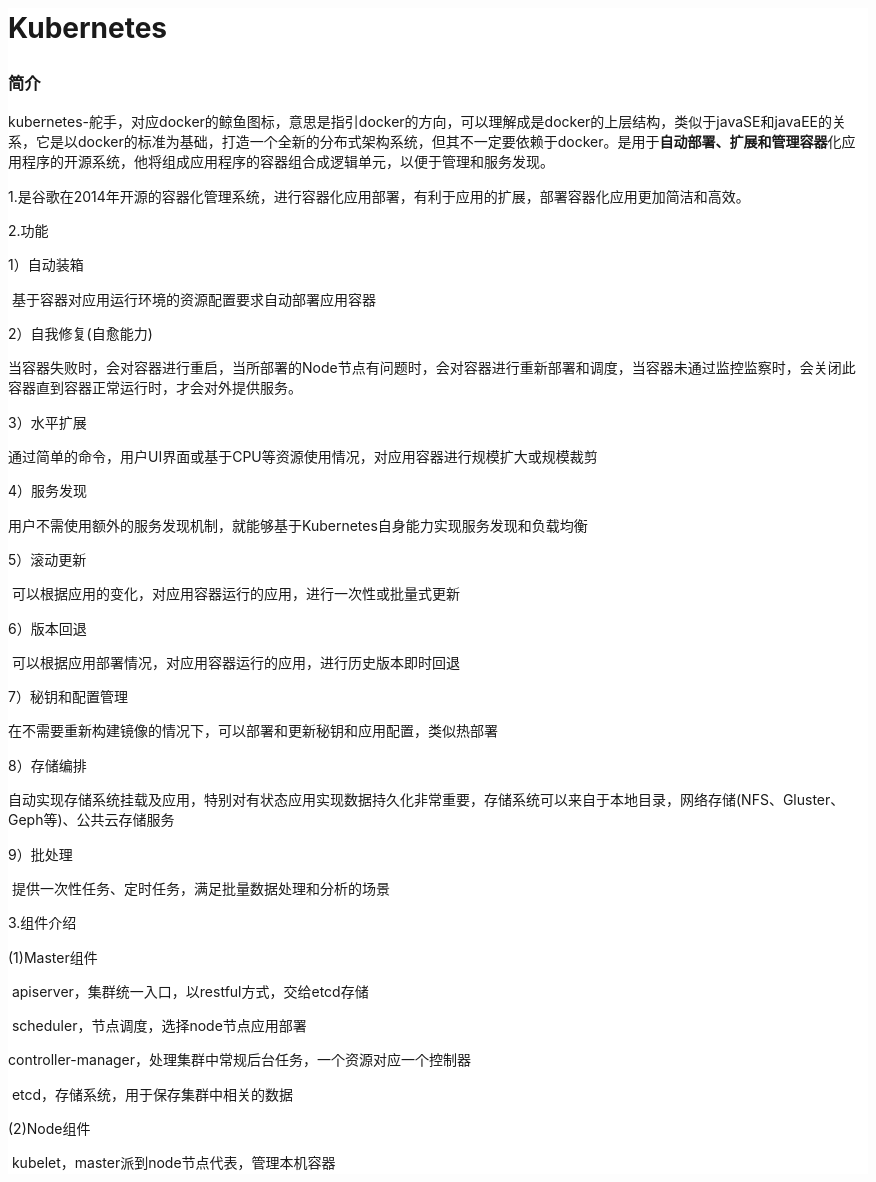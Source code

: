 # Kubernetes

### 简介

​		kubernetes-舵手，对应docker的鲸鱼图标，意思是指引docker的方向，可以理解成是docker的上层结构，类似于javaSE和javaEE的关系，它是以docker的标准为基础，打造一个全新的分布式架构系统，但其不一定要依赖于docker。是用于**自动部署、扩展和管理容器**化应用程序的开源系统，他将组成应用程序的容器组合成逻辑单元，以便于管理和服务发现。

1.是谷歌在2014年开源的容器化管理系统，进行容器化应用部署，有利于应用的扩展，部署容器化应用更加简洁和高效。

2.功能

1）自动装箱

​	基于容器对应用运行环境的资源配置要求自动部署应用容器

2）自我修复(自愈能力)

​	当容器失败时，会对容器进行重启，当所部署的Node节点有问题时，会对容器进行重新部署和调度，当容器未通过监控监察时，会关闭此容器直到容器正常运行时，才会对外提供服务。

3）水平扩展

  通过简单的命令，用户UI界面或基于CPU等资源使用情况，对应用容器进行规模扩大或规模裁剪

4）服务发现

​	用户不需使用额外的服务发现机制，就能够基于Kubernetes自身能力实现服务发现和负载均衡

5）滚动更新

​	可以根据应用的变化，对应用容器运行的应用，进行一次性或批量式更新

6）版本回退

​	可以根据应用部署情况，对应用容器运行的应用，进行历史版本即时回退

7）秘钥和配置管理

​	在不需要重新构建镜像的情况下，可以部署和更新秘钥和应用配置，类似热部署

8）存储编排

​	自动实现存储系统挂载及应用，特别对有状态应用实现数据持久化非常重要，存储系统可以来自于本地目录，网络存储(NFS、Gluster、Geph等)、公共云存储服务

9）批处理

​	提供一次性任务、定时任务，满足批量数据处理和分析的场景

3.组件介绍

(1)Master组件

​    apiserver，集群统一入口，以restful方式，交给etcd存储

​    scheduler，节点调度，选择node节点应用部署

​    controller-manager，处理集群中常规后台任务，一个资源对应一个控制器

​    etcd，存储系统，用于保存集群中相关的数据

(2)Node组件

​    kubelet，master派到node节点代表，管理本机容器
